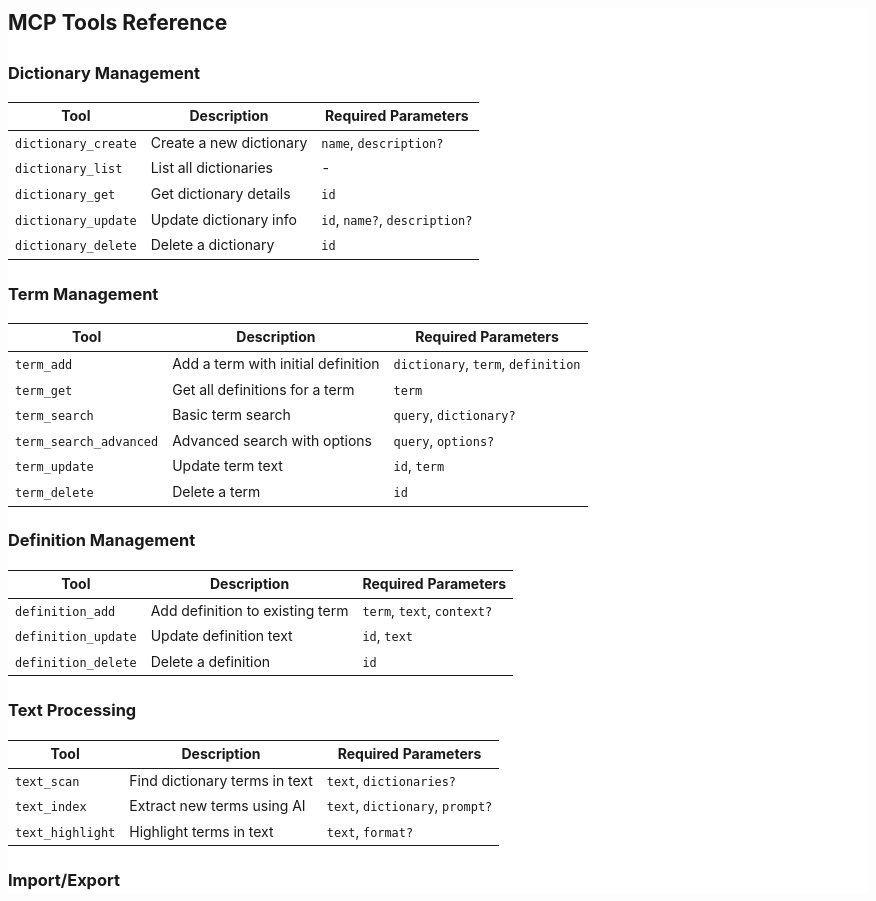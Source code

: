 ## MCP Tools Reference

### Dictionary Management

| Tool                | Description             | Required Parameters           |
| ------------------- | ----------------------- | ----------------------------- |
| `dictionary_create` | Create a new dictionary | `name`, `description?`        |
| `dictionary_list`   | List all dictionaries   | -                             |
| `dictionary_get`    | Get dictionary details  | `id`                          |
| `dictionary_update` | Update dictionary info  | `id`, `name?`, `description?` |
| `dictionary_delete` | Delete a dictionary     | `id`                          |

### Term Management

| Tool                   | Description                        | Required Parameters                |
| ---------------------- | ---------------------------------- | ---------------------------------- |
| `term_add`             | Add a term with initial definition | `dictionary`, `term`, `definition` |
| `term_get`             | Get all definitions for a term     | `term`                             |
| `term_search`          | Basic term search                  | `query`, `dictionary?`             |
| `term_search_advanced` | Advanced search with options       | `query`, `options?`                |
| `term_update`          | Update term text                   | `id`, `term`                       |
| `term_delete`          | Delete a term                      | `id`                               |

### Definition Management

| Tool                | Description                     | Required Parameters        |
| ------------------- | ------------------------------- | -------------------------- |
| `definition_add`    | Add definition to existing term | `term`, `text`, `context?` |
| `definition_update` | Update definition text          | `id`, `text`               |
| `definition_delete` | Delete a definition             | `id`                       |

### Text Processing

| Tool             | Description                   | Required Parameters             |
| ---------------- | ----------------------------- | ------------------------------- |
| `text_scan`      | Find dictionary terms in text | `text`, `dictionaries?`         |
| `text_index`     | Extract new terms using AI    | `text`, `dictionary`, `prompt?` |
| `text_highlight` | Highlight terms in text       | `text`, `format?`               |

### Import/Export
